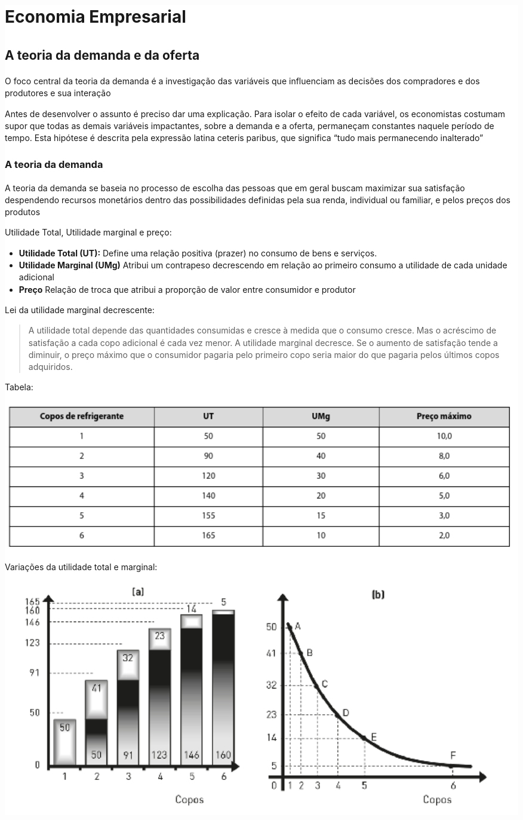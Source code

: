 # Economia Empresarial

## A teoria da demanda e da oferta




O foco central da teoria da demanda é a investigação das variáveis que influenciam as decisões dos compradores e dos produtores e sua interação

Antes de desenvolver o assunto é preciso dar uma explicação. Para isolar o efeito de cada variável, os economistas costumam supor que todas as demais variáveis impactantes, sobre a demanda e a oferta, permaneçam constantes naquele período de tempo. Esta hipótese é descrita pela expressão latina ceteris paribus, que significa “tudo mais permanecendo inalterado”

### A teoria da demanda

A teoria da demanda se baseia no processo de escolha das pessoas que em geral buscam maximizar sua satisfação despendendo recursos monetários dentro das possibilidades definidas pela sua renda, individual ou familiar, e pelos preços dos produtos

Utilidade Total, Utilidade marginal e preço:

- **Utilidade Total (UT):** Define uma relação positiva (prazer) no consumo de bens e serviços.
- **Utilidade Marginal (UMg)** Atribui um contrapeso decrescendo em relação ao primeiro consumo a utilidade de cada unidade adicional
- **Preço** Relação de troca que atribui a proporção de valor entre consumidor e produtor

Lei da utilidade marginal decrescente:

> A utilidade total depende das quantidades consumidas e cresce à medida que o consumo cresce. Mas o acréscimo de satisfação a cada copo adicional é cada vez menor. A utilidade marginal decresce. Se o aumento de satisfação tende a diminuir, o preço máximo que o consumidor pagaria pelo primeiro copo seria maior do que pagaria pelos últimos copos adquiridos.

Tabela:

<img src="./01. Data/01. Images/10. UT(mg) Preco.PNG" width="1288" style="display: block; margin: auto;" />

Variações da utilidade total e marginal:

<img src="./01. Data/01. Images/10. Variacao UT.PNG" width="1117" style="display: block; margin: auto;" />
